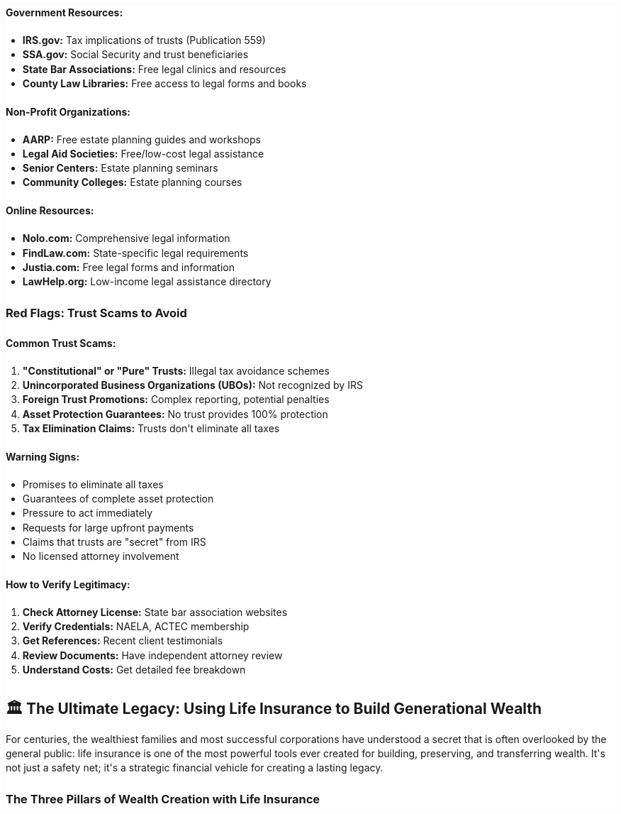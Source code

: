 #### **Government Resources:**
- **IRS.gov:** Tax implications of trusts (Publication 559)
- **SSA.gov:** Social Security and trust beneficiaries
- **State Bar Associations:** Free legal clinics and resources
- **County Law Libraries:** Free access to legal forms and books

#### **Non-Profit Organizations:**
- **AARP:** Free estate planning guides and workshops
- **Legal Aid Societies:** Free/low-cost legal assistance
- **Senior Centers:** Estate planning seminars
- **Community Colleges:** Estate planning courses

#### **Online Resources:**
- **Nolo.com:** Comprehensive legal information
- **FindLaw.com:** State-specific legal requirements
- **Justia.com:** Free legal forms and information
- **LawHelp.org:** Low-income legal assistance directory

### **Red Flags: Trust Scams to Avoid**

#### **Common Trust Scams:**
1. **"Constitutional" or "Pure" Trusts:** Illegal tax avoidance schemes
2. **Unincorporated Business Organizations (UBOs):** Not recognized by IRS
3. **Foreign Trust Promotions:** Complex reporting, potential penalties
4. **Asset Protection Guarantees:** No trust provides 100% protection
5. **Tax Elimination Claims:** Trusts don't eliminate all taxes

#### **Warning Signs:**
- Promises to eliminate all taxes
- Guarantees of complete asset protection
- Pressure to act immediately
- Requests for large upfront payments
- Claims that trusts are "secret" from IRS
- No licensed attorney involvement

#### **How to Verify Legitimacy:**
1. **Check Attorney License:** State bar association websites
2. **Verify Credentials:** NAELA, ACTEC membership
3. **Get References:** Recent client testimonials
4. **Review Documents:** Have independent attorney review
5. **Understand Costs:** Get detailed fee breakdown

## 🏛️ **The Ultimate Legacy: Using Life Insurance to Build Generational Wealth**

For centuries, the wealthiest families and most successful corporations have understood a secret that is often overlooked by the general public: life insurance is one of the most powerful tools ever created for building, preserving, and transferring wealth. It's not just a safety net; it's a strategic financial vehicle for creating a lasting legacy.

### **The Three Pillars of Wealth Creation with Life Insurance**
